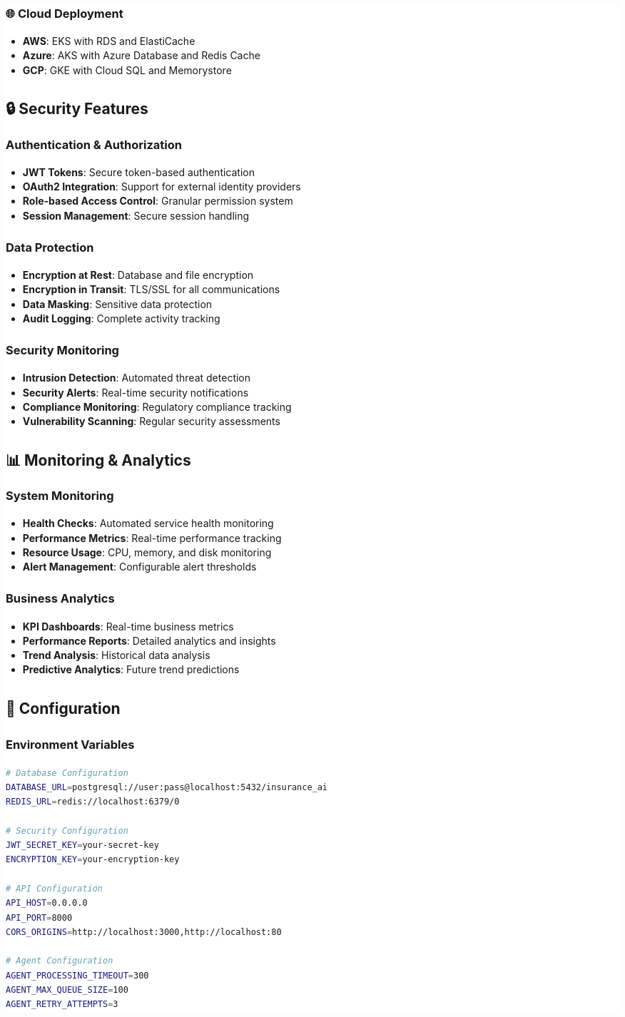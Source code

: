 ### 🌐 Cloud Deployment
- **AWS**: EKS with RDS and ElastiCache
- **Azure**: AKS with Azure Database and Redis Cache
- **GCP**: GKE with Cloud SQL and Memorystore

## 🔒 Security Features

### Authentication & Authorization
- **JWT Tokens**: Secure token-based authentication
- **OAuth2 Integration**: Support for external identity providers
- **Role-based Access Control**: Granular permission system
- **Session Management**: Secure session handling

### Data Protection
- **Encryption at Rest**: Database and file encryption
- **Encryption in Transit**: TLS/SSL for all communications
- **Data Masking**: Sensitive data protection
- **Audit Logging**: Complete activity tracking

### Security Monitoring
- **Intrusion Detection**: Automated threat detection
- **Security Alerts**: Real-time security notifications
- **Compliance Monitoring**: Regulatory compliance tracking
- **Vulnerability Scanning**: Regular security assessments

## 📊 Monitoring & Analytics

### System Monitoring
- **Health Checks**: Automated service health monitoring
- **Performance Metrics**: Real-time performance tracking
- **Resource Usage**: CPU, memory, and disk monitoring
- **Alert Management**: Configurable alert thresholds

### Business Analytics
- **KPI Dashboards**: Real-time business metrics
- **Performance Reports**: Detailed analytics and insights
- **Trend Analysis**: Historical data analysis
- **Predictive Analytics**: Future trend predictions

## 🔧 Configuration

### Environment Variables
```bash
# Database Configuration
DATABASE_URL=postgresql://user:pass@localhost:5432/insurance_ai
REDIS_URL=redis://localhost:6379/0

# Security Configuration
JWT_SECRET_KEY=your-secret-key
ENCRYPTION_KEY=your-encryption-key

# API Configuration
API_HOST=0.0.0.0
API_PORT=8000
CORS_ORIGINS=http://localhost:3000,http://localhost:80

# Agent Configuration
AGENT_PROCESSING_TIMEOUT=300
AGENT_MAX_QUEUE_SIZE=100
AGENT_RETRY_ATTEMPTS=3
```